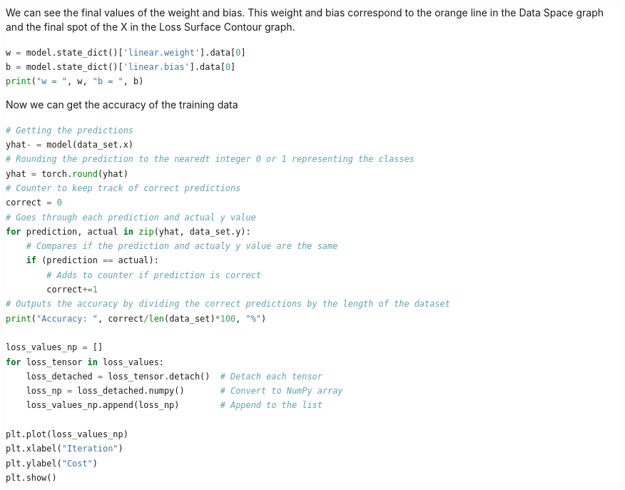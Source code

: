 We can see the final values of the weight and bias. This weight and bias correspond to the orange line in the Data Space graph and the final spot of the X in the Loss Surface Contour graph.

```python
w = model.state_dict()['linear.weight'].data[0]
b = model.state_dict()['linear.bias'].data[0]
print("w = ", w, "b = ", b)
```

Now we can get the accuracy of the training data

```python
# Getting the predictions
yhat- = model(data_set.x)
# Rounding the prediction to the nearedt integer 0 or 1 representing the classes
yhat = torch.round(yhat)
# Counter to keep track of correct predictions
correct = 0
# Goes through each prediction and actual y value
for prediction, actual in zip(yhat, data_set.y):
    # Compares if the prediction and actualy y value are the same
    if (prediction == actual):
        # Adds to counter if prediction is correct
        correct+=1
# Outputs the accuracy by dividing the correct predictions by the length of the dataset
print("Accuracy: ", correct/len(data_set)*100, "%")

loss_values_np = []
for loss_tensor in loss_values:
    loss_detached = loss_tensor.detach()  # Detach each tensor
    loss_np = loss_detached.numpy()       # Convert to NumPy array
    loss_values_np.append(loss_np)        # Append to the list

plt.plot(loss_values_np)
plt.xlabel("Iteration")
plt.ylabel("Cost")
plt.show()
```